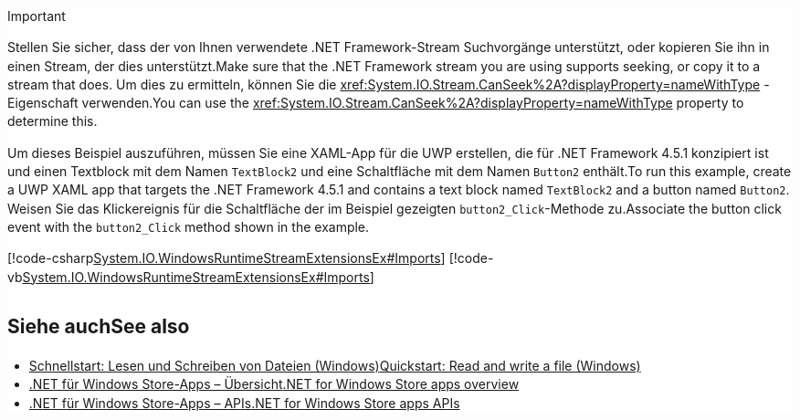 > [!IMPORTANT]
> <span data-ttu-id="109ff-141">Stellen Sie sicher, dass der von Ihnen verwendete .NET Framework-Stream Suchvorgänge unterstützt, oder kopieren Sie ihn in einen Stream, der dies unterstützt.</span><span class="sxs-lookup"><span data-stu-id="109ff-141">Make sure that the .NET Framework stream you are using supports seeking, or copy it to a stream that does.</span></span> <span data-ttu-id="109ff-142">Um dies zu ermitteln, können Sie die <xref:System.IO.Stream.CanSeek%2A?displayProperty=nameWithType> -Eigenschaft verwenden.</span><span class="sxs-lookup"><span data-stu-id="109ff-142">You can use the <xref:System.IO.Stream.CanSeek%2A?displayProperty=nameWithType> property to determine this.</span></span>

<span data-ttu-id="109ff-143">Um dieses Beispiel auszuführen, müssen Sie eine XAML-App für die UWP erstellen, die für .NET Framework 4.5.1 konzipiert ist und einen Textblock mit dem Namen `TextBlock2` und eine Schaltfläche mit dem Namen `Button2` enthält.</span><span class="sxs-lookup"><span data-stu-id="109ff-143">To run this example, create a UWP XAML app that targets the .NET Framework 4.5.1 and contains a text block named `TextBlock2` and a button named `Button2`.</span></span> <span data-ttu-id="109ff-144">Weisen Sie das Klickereignis für die Schaltfläche der im Beispiel gezeigten `button2_Click`-Methode zu.</span><span class="sxs-lookup"><span data-stu-id="109ff-144">Associate the button click event with the `button2_Click` method shown in the example.</span></span>

  [!code-csharp[System.IO.WindowsRuntimeStreamExtensionsEx#Imports](~/samples/snippets/csharp/VS_Snippets_CLR_System/system.io.windowsruntimestreamextensionsex/cs/mainpage2.xaml.cs)]
  [!code-vb[System.IO.WindowsRuntimeStreamExtensionsEx#Imports](~/samples/snippets/visualbasic/VS_Snippets_CLR_System/system.io.windowsruntimestreamextensionsex/vb/mainpage2.xaml.vb)]

## <a name="see-also"></a><span data-ttu-id="109ff-145">Siehe auch</span><span class="sxs-lookup"><span data-stu-id="109ff-145">See also</span></span>

- <span data-ttu-id="109ff-146">[Schnellstart: Lesen und Schreiben von Dateien (Windows)](/previous-versions/windows/apps/hh464978(v=win.10))</span><span class="sxs-lookup"><span data-stu-id="109ff-146">[Quickstart: Read and write a file (Windows)](/previous-versions/windows/apps/hh464978(v=win.10))</span></span>  
- <span data-ttu-id="109ff-147">[.NET für Windows Store-Apps – Übersicht](/previous-versions/windows/apps/br230302(v=vs.140))</span><span class="sxs-lookup"><span data-stu-id="109ff-147">[.NET for Windows Store apps overview](/previous-versions/windows/apps/br230302(v=vs.140))</span></span>  
- <span data-ttu-id="109ff-148">[.NET für Windows Store-Apps – APIs](/previous-versions/br230232(v=vs.120))</span><span class="sxs-lookup"><span data-stu-id="109ff-148">[.NET for Windows Store apps APIs](/previous-versions/br230232(v=vs.120))</span></span>
